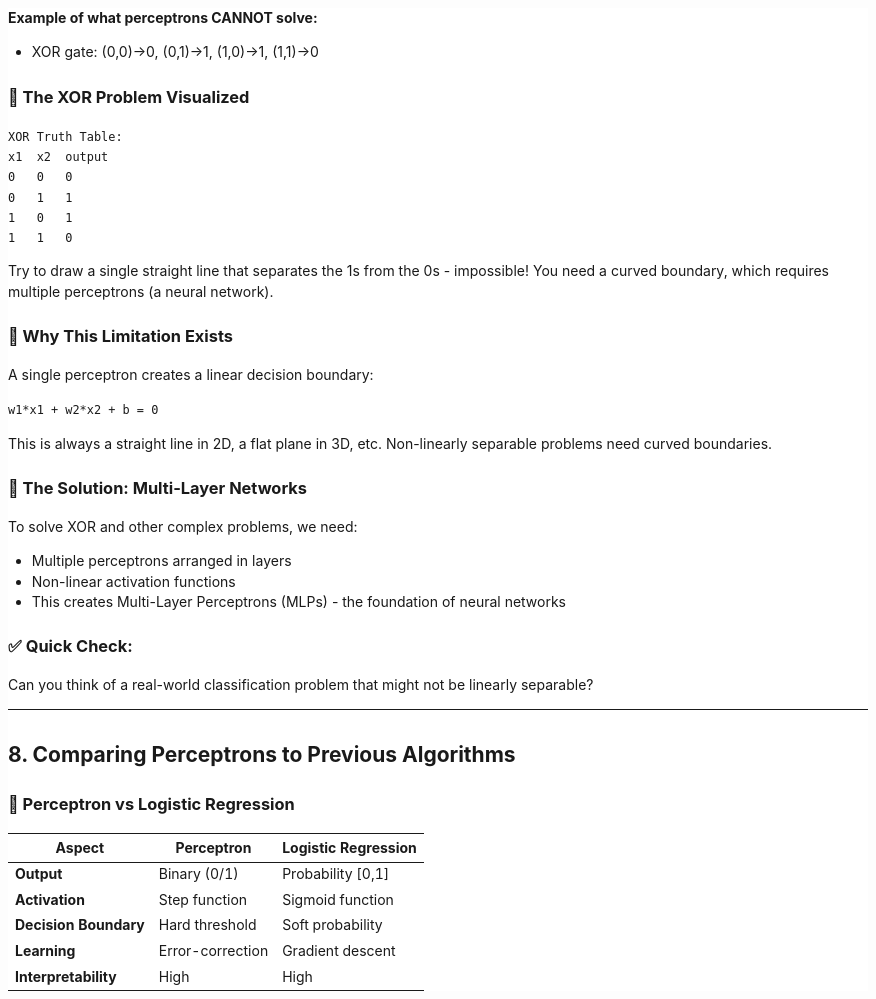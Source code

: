 **Example of what perceptrons CANNOT solve:**

- XOR gate: (0,0)→0, (0,1)→1, (1,0)→1, (1,1)→0

### 🔹 The XOR Problem Visualized

```
XOR Truth Table:
x1  x2  output
0   0   0
0   1   1
1   0   1
1   1   0
```

Try to draw a single straight line that separates the 1s from the 0s - impossible! You need a curved boundary, which requires multiple perceptrons (a neural network).

### 🔹 Why This Limitation Exists

A single perceptron creates a linear decision boundary:

```
w1*x1 + w2*x2 + b = 0
```

This is always a straight line in 2D, a flat plane in 3D, etc. Non-linearly separable problems need curved boundaries.

### 🔹 The Solution: Multi-Layer Networks

To solve XOR and other complex problems, we need:

- Multiple perceptrons arranged in layers
- Non-linear activation functions
- This creates Multi-Layer Perceptrons (MLPs) - the foundation of neural networks

### ✅ Quick Check:

Can you think of a real-world classification problem that might not be linearly separable?

---

## 8. Comparing Perceptrons to Previous Algorithms

### 🔹 Perceptron vs Logistic Regression

| Aspect                | Perceptron       | Logistic Regression |
| --------------------- | ---------------- | ------------------- |
| **Output**            | Binary (0/1)     | Probability [0,1]   |
| **Activation**        | Step function    | Sigmoid function    |
| **Decision Boundary** | Hard threshold   | Soft probability    |
| **Learning**          | Error-correction | Gradient descent    |
| **Interpretability**  | High             | High                |
